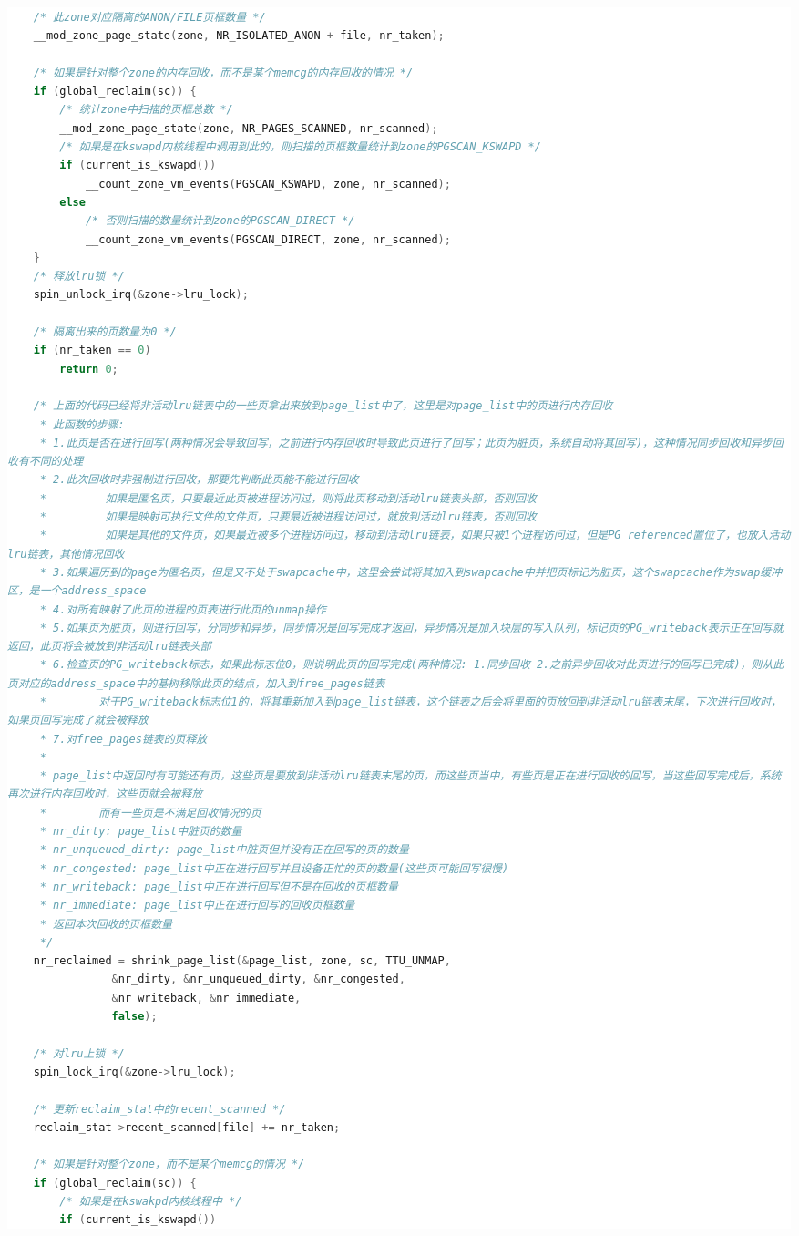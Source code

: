 ```c
    /* 此zone对应隔离的ANON/FILE页框数量 */
    __mod_zone_page_state(zone, NR_ISOLATED_ANON + file, nr_taken);

    /* 如果是针对整个zone的内存回收，而不是某个memcg的内存回收的情况 */
    if (global_reclaim(sc)) {
        /* 统计zone中扫描的页框总数 */
        __mod_zone_page_state(zone, NR_PAGES_SCANNED, nr_scanned);
        /* 如果是在kswapd内核线程中调用到此的，则扫描的页框数量统计到zone的PGSCAN_KSWAPD */
        if (current_is_kswapd())
            __count_zone_vm_events(PGSCAN_KSWAPD, zone, nr_scanned);
        else
            /* 否则扫描的数量统计到zone的PGSCAN_DIRECT */
            __count_zone_vm_events(PGSCAN_DIRECT, zone, nr_scanned);
    }
    /* 释放lru锁 */
    spin_unlock_irq(&zone->lru_lock);

    /* 隔离出来的页数量为0 */
    if (nr_taken == 0)
        return 0;

    /* 上面的代码已经将非活动lru链表中的一些页拿出来放到page_list中了，这里是对page_list中的页进行内存回收 
     * 此函数的步骤:
     * 1.此页是否在进行回写(两种情况会导致回写，之前进行内存回收时导致此页进行了回写；此页为脏页，系统自动将其回写)，这种情况同步回收和异步回收有不同的处理
     * 2.此次回收时非强制进行回收，那要先判断此页能不能进行回收
     *         如果是匿名页，只要最近此页被进程访问过，则将此页移动到活动lru链表头部，否则回收
     *         如果是映射可执行文件的文件页，只要最近被进程访问过，就放到活动lru链表，否则回收
     *         如果是其他的文件页，如果最近被多个进程访问过，移动到活动lru链表，如果只被1个进程访问过，但是PG_referenced置位了，也放入活动lru链表，其他情况回收
     * 3.如果遍历到的page为匿名页，但是又不处于swapcache中，这里会尝试将其加入到swapcache中并把页标记为脏页，这个swapcache作为swap缓冲区，是一个address_space
     * 4.对所有映射了此页的进程的页表进行此页的unmap操作
     * 5.如果页为脏页，则进行回写，分同步和异步，同步情况是回写完成才返回，异步情况是加入块层的写入队列，标记页的PG_writeback表示正在回写就返回，此页将会被放到非活动lru链表头部
     * 6.检查页的PG_writeback标志，如果此标志位0，则说明此页的回写完成(两种情况: 1.同步回收 2.之前异步回收对此页进行的回写已完成)，则从此页对应的address_space中的基树移除此页的结点，加入到free_pages链表
     *        对于PG_writeback标志位1的，将其重新加入到page_list链表，这个链表之后会将里面的页放回到非活动lru链表末尾，下次进行回收时，如果页回写完成了就会被释放
     * 7.对free_pages链表的页释放
     *
     * page_list中返回时有可能还有页，这些页是要放到非活动lru链表末尾的页，而这些页当中，有些页是正在进行回收的回写，当这些回写完成后，系统再次进行内存回收时，这些页就会被释放
     *        而有一些页是不满足回收情况的页
     * nr_dirty: page_list中脏页的数量
     * nr_unqueued_dirty: page_list中脏页但并没有正在回写的页的数量
     * nr_congested: page_list中正在进行回写并且设备正忙的页的数量(这些页可能回写很慢)
     * nr_writeback: page_list中正在进行回写但不是在回收的页框数量
     * nr_immediate: page_list中正在进行回写的回收页框数量
     * 返回本次回收的页框数量
     */
    nr_reclaimed = shrink_page_list(&page_list, zone, sc, TTU_UNMAP,
                &nr_dirty, &nr_unqueued_dirty, &nr_congested,
                &nr_writeback, &nr_immediate,
                false);

    /* 对lru上锁 */
    spin_lock_irq(&zone->lru_lock);

    /* 更新reclaim_stat中的recent_scanned */
    reclaim_stat->recent_scanned[file] += nr_taken;

    /* 如果是针对整个zone，而不是某个memcg的情况 */
    if (global_reclaim(sc)) {
        /* 如果是在kswakpd内核线程中 */
        if (current_is_kswapd())
```